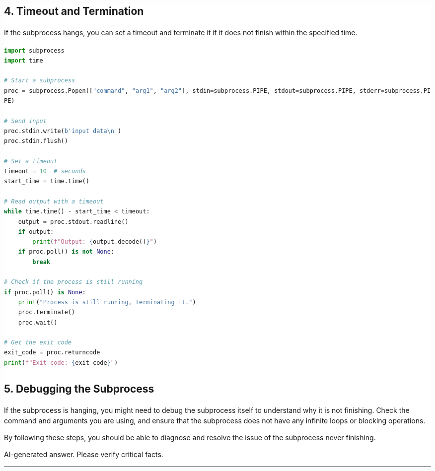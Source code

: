 ## 4. Timeout and Termination

If the subprocess hangs, you can set a timeout and terminate it if it does not finish within the specified time.

``` python
import subprocess
import time

# Start a subprocess
proc = subprocess.Popen(["command", "arg1", "arg2"], stdin=subprocess.PIPE, stdout=subprocess.PIPE, stderr=subprocess.PIPE)

# Send input
proc.stdin.write(b'input data\n')
proc.stdin.flush()

# Set a timeout
timeout = 10  # seconds
start_time = time.time()

# Read output with a timeout
while time.time() - start_time < timeout:
    output = proc.stdout.readline()
    if output:
        print(f"Output: {output.decode()}")
    if proc.poll() is not None:
        break

# Check if the process is still running
if proc.poll() is None:
    print("Process is still running, terminating it.")
    proc.terminate()
    proc.wait()

# Get the exit code
exit_code = proc.returncode
print(f"Exit code: {exit_code}")
```

## 5. Debugging the Subprocess

If the subprocess is hanging, you might need to debug the subprocess itself to understand why it is not finishing. Check the command and arguments you are using, and ensure that the subprocess does not have any infinite loops or blocking operations.

By following these steps, you should be able to diagnose and resolve the issue of the subprocess never finishing.

AI-generated answer. Please verify critical facts.

-----
